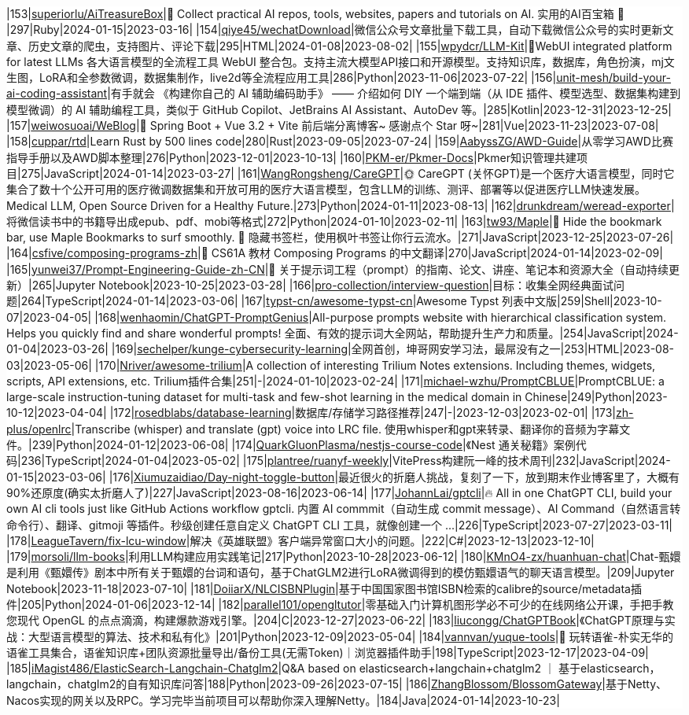 |153|[superiorlu/AiTreasureBox](https://github.com/superiorlu/AiTreasureBox)|🤖 Collect practical AI repos, tools, websites, papers and tutorials on AI. 实用的AI百宝箱 💎 |297|Ruby|2024-01-15|2023-03-16|
|154|[qiye45/wechatDownload](https://github.com/qiye45/wechatDownload)|微信公众号文章批量下载工具，自动下载微信公众号的实时更新文章、历史文章的爬虫，支持图片、评论下载|295|HTML|2024-01-08|2023-08-02|
|155|[wpydcr/LLM-Kit](https://github.com/wpydcr/LLM-Kit)|🚀WebUI integrated platform for latest LLMs   各大语言模型的全流程工具 WebUI 整合包。支持主流大模型API接口和开源模型。支持知识库，数据库，角色扮演，mj文生图，LoRA和全参数微调，数据集制作，live2d等全流程应用工具|286|Python|2023-11-06|2023-07-22|
|156|[unit-mesh/build-your-ai-coding-assistant](https://github.com/unit-mesh/build-your-ai-coding-assistant)|有手就会 《构建你自己的 AI 辅助编码助手》 —— 介绍如何 DIY 一个端到端（从 IDE  插件、模型选型、数据集构建到模型微调）的 AI 辅助编程工具，类似于 GitHub Copilot、JetBrains AI Assistant、AutoDev 等。|285|Kotlin|2023-12-31|2023-12-25|
|157|[weiwosuoai/WeBlog](https://github.com/weiwosuoai/WeBlog)|📗 Spring Boot + Vue 3.2 + Vite 前后端分离博客~ 感谢点个 Star 呀~|281|Vue|2023-11-23|2023-07-08|
|158|[cuppar/rtd](https://github.com/cuppar/rtd)|Learn Rust by 500 lines code|280|Rust|2023-09-05|2023-07-24|
|159|[AabyssZG/AWD-Guide](https://github.com/AabyssZG/AWD-Guide)|从零学习AWD比赛指导手册以及AWD脚本整理|276|Python|2023-12-01|2023-10-13|
|160|[PKM-er/Pkmer-Docs](https://github.com/PKM-er/Pkmer-Docs)|Pkmer知识管理共建项目|275|JavaScript|2024-01-14|2023-03-27|
|161|[WangRongsheng/CareGPT](https://github.com/WangRongsheng/CareGPT)|🌞 CareGPT (关怀GPT)是一个医疗大语言模型，同时它集合了数十个公开可用的医疗微调数据集和开放可用的医疗大语言模型，包含LLM的训练、测评、部署等以促进医疗LLM快速发展。Medical LLM, Open Source Driven for a Healthy Future.|273|Python|2024-01-11|2023-08-13|
|162|[drunkdream/weread-exporter](https://github.com/drunkdream/weread-exporter)|将微信读书中的书籍导出成epub、pdf、mobi等格式|272|Python|2024-01-10|2023-02-11|
|163|[tw93/Maple](https://github.com/tw93/Maple)|🍁 Hide the bookmark bar, use Maple Bookmarks to surf smoothly.  🍁 隐藏书签栏，使用枫叶书签让你行云流水。|271|JavaScript|2023-12-25|2023-07-26|
|164|[csfive/composing-programs-zh](https://github.com/csfive/composing-programs-zh)|🦊 CS61A 教材 Composing Programs 的中文翻译|270|JavaScript|2024-01-14|2023-02-09|
|165|[yunwei37/Prompt-Engineering-Guide-zh-CN](https://github.com/yunwei37/Prompt-Engineering-Guide-zh-CN)|🐙 关于提示词工程（prompt）的指南、论文、讲座、笔记本和资源大全（自动持续更新）|265|Jupyter Notebook|2023-10-25|2023-03-28|
|166|[pro-collection/interview-question](https://github.com/pro-collection/interview-question)|目标：收集全网经典面试问题|264|TypeScript|2024-01-14|2023-03-06|
|167|[typst-cn/awesome-typst-cn](https://github.com/typst-cn/awesome-typst-cn)|Awesome Typst 列表中文版|259|Shell|2023-10-07|2023-04-05|
|168|[wenhaomin/ChatGPT-PromptGenius](https://github.com/wenhaomin/ChatGPT-PromptGenius)|All-purpose prompts website with hierarchical classification system. Helps you quickly find and share wonderful prompts!  全面、有效的提示词大全网站，帮助提升生产力和质量。|254|JavaScript|2024-01-04|2023-03-26|
|169|[sechelper/kunge-cybersecurity-learning](https://github.com/sechelper/kunge-cybersecurity-learning)|全网首创，坤哥网安学习法，最屌没有之一|253|HTML|2023-08-03|2023-05-06|
|170|[Nriver/awesome-trilium](https://github.com/Nriver/awesome-trilium)|A collection of interesting Trilium Notes extensions. Including themes, widgets, scripts, API extensions, etc. Trilium插件合集|251|-|2024-01-10|2023-02-24|
|171|[michael-wzhu/PromptCBLUE](https://github.com/michael-wzhu/PromptCBLUE)|PromptCBLUE: a large-scale instruction-tuning dataset for multi-task and few-shot learning in the medical domain in Chinese|249|Python|2023-10-12|2023-04-04|
|172|[rosedblabs/database-learning](https://github.com/rosedblabs/database-learning)|数据库/存储学习路径推荐|247|-|2023-12-03|2023-02-01|
|173|[zh-plus/openlrc](https://github.com/zh-plus/openlrc)|Transcribe (whisper) and translate (gpt) voice into LRC file. 使用whisper和gpt来转录、翻译你的音频为字幕文件。|239|Python|2024-01-12|2023-06-08|
|174|[QuarkGluonPlasma/nestjs-course-code](https://github.com/QuarkGluonPlasma/nestjs-course-code)|《Nest 通关秘籍》案例代码|236|TypeScript|2024-01-04|2023-05-02|
|175|[plantree/ruanyf-weekly](https://github.com/plantree/ruanyf-weekly)|VitePress构建阮一峰的技术周刊|232|JavaScript|2024-01-15|2023-03-06|
|176|[Xiumuzaidiao/Day-night-toggle-button](https://github.com/Xiumuzaidiao/Day-night-toggle-button)|最近很火的折磨人挑战，复刻了一下，放到期末作业博客里了，大概有90%还原度(确实太折磨人了)|227|JavaScript|2023-08-16|2023-06-14|
|177|[JohannLai/gptcli](https://github.com/JohannLai/gptcli)|🔥 All in one ChatGPT CLI, build your own AI cli tools just like GitHub Actions workflow gptcli.  内置 AI commmit（自动生成 commit message）、AI Command（自然语言转命令行）、翻译、gitmoji 等插件。秒级创建任意自定义 ChatGPT CLI 工具，就像创建一个  ...|226|TypeScript|2023-07-27|2023-03-11|
|178|[LeagueTavern/fix-lcu-window](https://github.com/LeagueTavern/fix-lcu-window)|解决《英雄联盟》客户端异常窗口大小的问题。|222|C#|2023-12-13|2023-12-10|
|179|[morsoli/llm-books](https://github.com/morsoli/llm-books)|利用LLM构建应用实践笔记|217|Python|2023-10-28|2023-06-12|
|180|[KMnO4-zx/huanhuan-chat](https://github.com/KMnO4-zx/huanhuan-chat)|Chat-甄嬛是利用《甄嬛传》剧本中所有关于甄嬛的台词和语句，基于ChatGLM2进行LoRA微调得到的模仿甄嬛语气的聊天语言模型。|209|Jupyter Notebook|2023-11-18|2023-07-10|
|181|[DoiiarX/NLCISBNPlugin](https://github.com/DoiiarX/NLCISBNPlugin)|基于中国国家图书馆ISBN检索的calibre的source/metadata插件|205|Python|2024-01-06|2023-12-14|
|182|[parallel101/opengltutor](https://github.com/parallel101/opengltutor)|零基础入门计算机图形学必不可少的在线网络公开课，手把手教您现代 OpenGL 的点点滴滴，构建爆款游戏引擎。|204|C|2023-12-27|2023-06-22|
|183|[liucongg/ChatGPTBook](https://github.com/liucongg/ChatGPTBook)|《ChatGPT原理与实战：大型语言模型的算法、技术和私有化》|201|Python|2023-12-09|2023-05-04|
|184|[vannvan/yuque-tools](https://github.com/vannvan/yuque-tools)|🧰 玩转语雀-朴实无华的语雀工具集合，语雀知识库+团队资源批量导出/备份工具(无需Token)｜浏览器插件助手|198|TypeScript|2023-12-17|2023-04-09|
|185|[iMagist486/ElasticSearch-Langchain-Chatglm2](https://github.com/iMagist486/ElasticSearch-Langchain-Chatglm2)|Q&A based on elasticsearch+langchain+chatglm2 ｜ 基于elasticsearch，langchain，chatglm2的自有知识库问答|188|Python|2023-09-26|2023-07-15|
|186|[ZhangBlossom/BlossomGateway](https://github.com/ZhangBlossom/BlossomGateway)|基于Netty、Nacos实现的网关以及RPC。学习完毕当前项目可以帮助你深入理解Netty。|184|Java|2024-01-14|2023-10-23|
